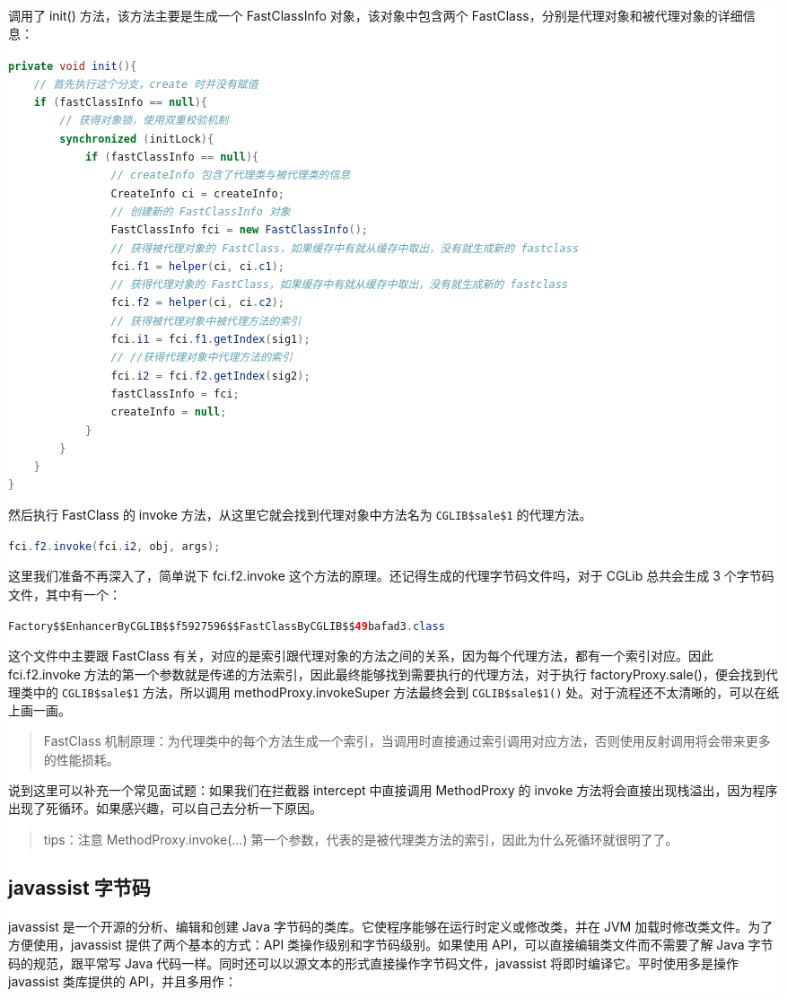 调用了 init() 方法，该方法主要是生成一个 FastClassInfo 对象，该对象中包含两个 FastClass，分别是代理对象和被代理对象的详细信息：

```java
private void init(){
    // 首先执行这个分支，create 时并没有赋值
    if (fastClassInfo == null){
        // 获得对象锁，使用双重校验机制
        synchronized (initLock){
            if (fastClassInfo == null){
                // createInfo 包含了代理类与被代理类的信息
                CreateInfo ci = createInfo;
                // 创建新的 FastClassInfo 对象
                FastClassInfo fci = new FastClassInfo();
                // 获得被代理对象的 FastClass，如果缓存中有就从缓存中取出，没有就生成新的 fastclass
                fci.f1 = helper(ci, ci.c1);
                // 获得代理对象的 FastClass，如果缓存中有就从缓存中取出，没有就生成新的 fastclass
                fci.f2 = helper(ci, ci.c2);
                // 获得被代理对象中被代理方法的索引
                fci.i1 = fci.f1.getIndex(sig1);
                // //获得代理对象中代理方法的索引
                fci.i2 = fci.f2.getIndex(sig2);
                fastClassInfo = fci;
                createInfo = null;
            }
        }
    }
}
```

然后执行 FastClass 的 invoke 方法，从这里它就会找到代理对象中方法名为 `CGLIB$sale$1` 的代理方法。

```java
fci.f2.invoke(fci.i2, obj, args);
```

这里我们准备不再深入了，简单说下 fci.f2.invoke 这个方法的原理。还记得生成的代理字节码文件吗，对于 CGLib 总共会生成 3 个字节码文件，其中有一个：

```java
Factory$$EnhancerByCGLIB$$f5927596$$FastClassByCGLIB$$49bafad3.class
```

这个文件中主要跟 FastClass 有关，对应的是索引跟代理对象的方法之间的关系，因为每个代理方法，都有一个索引对应。因此 fci.f2.invoke 方法的第一个参数就是传递的方法索引，因此最终能够找到需要执行的代理方法，对于执行 factoryProxy.sale()，便会找到代理类中的 `CGLIB$sale$1` 方法，所以调用 methodProxy.invokeSuper 方法最终会到 `CGLIB$sale$1()` 处。对于流程还不太清晰的，可以在纸上画一画。

> FastClass 机制原理：为代理类中的每个方法生成一个索引，当调用时直接通过索引调用对应方法，否则使用反射调用将会带来更多的性能损耗。

说到这里可以补充一个常见面试题：如果我们在拦截器 intercept 中直接调用 MethodProxy 的 invoke 方法将会直接出现栈溢出，因为程序出现了死循环。如果感兴趣，可以自己去分析一下原因。

> tips：注意 MethodProxy.invoke(…) 第一个参数，代表的是被代理类方法的索引，因此为什么死循环就很明了了。

## javassist 字节码

javassist 是一个开源的分析、编辑和创建 Java 字节码的类库。它使程序能够在运行时定义或修改类，并在 JVM 加载时修改类文件。为了方便使用，javassist 提供了两个基本的方式：API 类操作级别和字节码级别。如果使用 API，可以直接编辑类文件而不需要了解 Java 字节码的规范，跟平常写 Java 代码一样。同时还可以以源文本的形式直接操作字节码文件，javassist 将即时编译它。平时使用多是操作 javassist 类库提供的 API，并且多用作：
